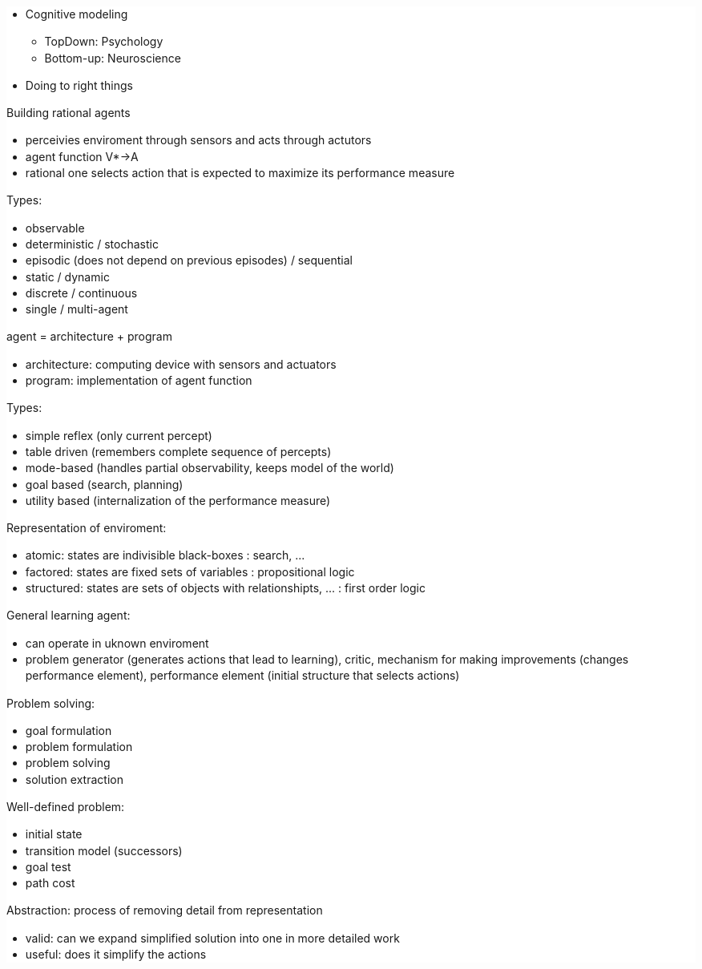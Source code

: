 - Cognitive modeling
  - TopDown: Psychology
  - Bottom-up: Neuroscience

- Doing to right things

Building rational agents
- perceivies enviroment through sensors and acts through actutors
- agent function V*->A
- rational one selects action that is expected to maximize its performance measure

Types:
- observable
- deterministic / stochastic
- episodic (does not depend on previous episodes) / sequential
- static / dynamic
- discrete / continuous 
- single / multi-agent

agent = architecture + program
- architecture: computing device with sensors and actuators
- program: implementation of agent function

Types: 
- simple reflex (only current percept)
- table driven (remembers complete sequence of percepts)
- mode-based (handles partial observability, keeps model of the world)
- goal based (search, planning)
- utility based (internalization of the performance measure)

Representation of enviroment:
- atomic: states are indivisible black-boxes : search, ...
- factored: states are fixed sets of variables : propositional logic
- structured: states are sets of objects with relationshipts, ... : first order logic

General learning agent: 
- can operate in uknown enviroment
- problem generator (generates actions that lead to learning), critic, mechanism for making improvements (changes performance element), performance element (initial structure that selects actions)

Problem solving:
- goal formulation
- problem formulation
- problem solving
- solution extraction

Well-defined problem:
- initial state
- transition model (successors)
- goal test
- path cost

Abstraction: process of removing detail from representation 
- valid: can we expand simplified solution into one in more detailed work
- useful: does it simplify the actions
